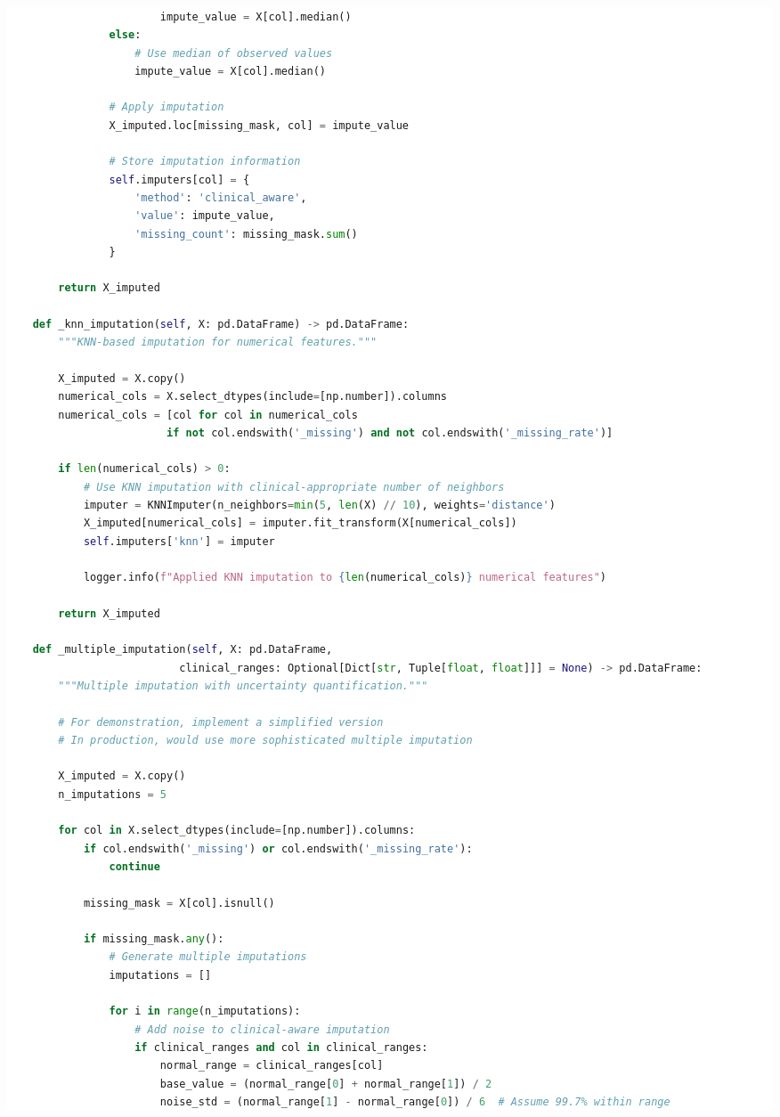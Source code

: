 ```python
                        impute_value = X[col].median()
                else:
                    # Use median of observed values
                    impute_value = X[col].median()
                
                # Apply imputation
                X_imputed.loc[missing_mask, col] = impute_value
                
                # Store imputation information
                self.imputers[col] = {
                    'method': 'clinical_aware',
                    'value': impute_value,
                    'missing_count': missing_mask.sum()
                }
        
        return X_imputed
    
    def _knn_imputation(self, X: pd.DataFrame) -> pd.DataFrame:
        """KNN-based imputation for numerical features."""
        
        X_imputed = X.copy()
        numerical_cols = X.select_dtypes(include=[np.number]).columns
        numerical_cols = [col for col in numerical_cols 
                         if not col.endswith('_missing') and not col.endswith('_missing_rate')]
        
        if len(numerical_cols) > 0:
            # Use KNN imputation with clinical-appropriate number of neighbors
            imputer = KNNImputer(n_neighbors=min(5, len(X) // 10), weights='distance')
            X_imputed[numerical_cols] = imputer.fit_transform(X[numerical_cols])
            self.imputers['knn'] = imputer
            
            logger.info(f"Applied KNN imputation to {len(numerical_cols)} numerical features")
        
        return X_imputed
    
    def _multiple_imputation(self, X: pd.DataFrame, 
                           clinical_ranges: Optional[Dict[str, Tuple[float, float]]] = None) -> pd.DataFrame:
        """Multiple imputation with uncertainty quantification."""
        
        # For demonstration, implement a simplified version
        # In production, would use more sophisticated multiple imputation
        
        X_imputed = X.copy()
        n_imputations = 5
        
        for col in X.select_dtypes(include=[np.number]).columns:
            if col.endswith('_missing') or col.endswith('_missing_rate'):
                continue
            
            missing_mask = X[col].isnull()
            
            if missing_mask.any():
                # Generate multiple imputations
                imputations = []
                
                for i in range(n_imputations):
                    # Add noise to clinical-aware imputation
                    if clinical_ranges and col in clinical_ranges:
                        normal_range = clinical_ranges[col]
                        base_value = (normal_range[0] + normal_range[1]) / 2
                        noise_std = (normal_range[1] - normal_range[0]) / 6  # Assume 99.7% within range
```